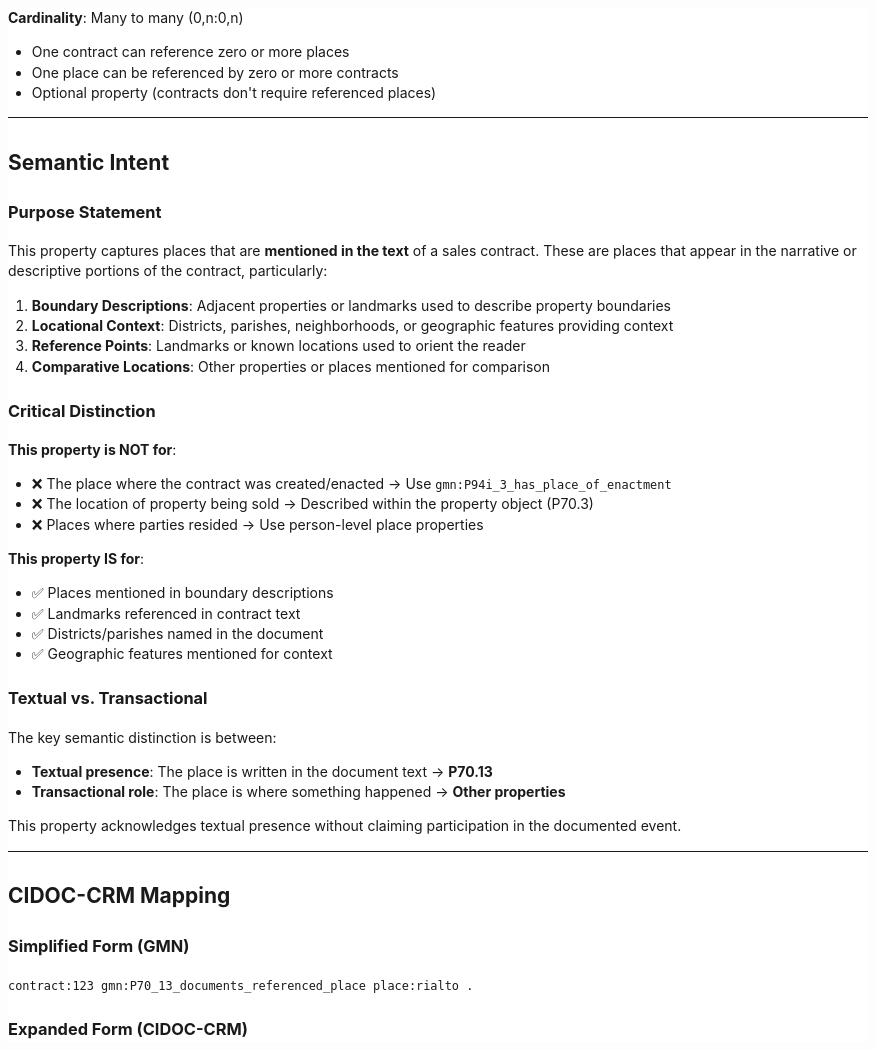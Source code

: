 **Cardinality**: Many to many (0,n:0,n)
- One contract can reference zero or more places
- One place can be referenced by zero or more contracts
- Optional property (contracts don't require referenced places)

---

## Semantic Intent

### Purpose Statement

This property captures places that are **mentioned in the text** of a sales contract. These are places that appear in the narrative or descriptive portions of the contract, particularly:

1. **Boundary Descriptions**: Adjacent properties or landmarks used to describe property boundaries
2. **Locational Context**: Districts, parishes, neighborhoods, or geographic features providing context
3. **Reference Points**: Landmarks or known locations used to orient the reader
4. **Comparative Locations**: Other properties or places mentioned for comparison

### Critical Distinction

**This property is NOT for**:
- ❌ The place where the contract was created/enacted → Use `gmn:P94i_3_has_place_of_enactment`
- ❌ The location of property being sold → Described within the property object (P70.3)
- ❌ Places where parties resided → Use person-level place properties

**This property IS for**:
- ✅ Places mentioned in boundary descriptions
- ✅ Landmarks referenced in contract text
- ✅ Districts/parishes named in the document
- ✅ Geographic features mentioned for context

### Textual vs. Transactional

The key semantic distinction is between:
- **Textual presence**: The place is written in the document text → **P70.13**
- **Transactional role**: The place is where something happened → **Other properties**

This property acknowledges textual presence without claiming participation in the documented event.

---

## CIDOC-CRM Mapping

### Simplified Form (GMN)

```turtle
contract:123 gmn:P70_13_documents_referenced_place place:rialto .
```

### Expanded Form (CIDOC-CRM)
